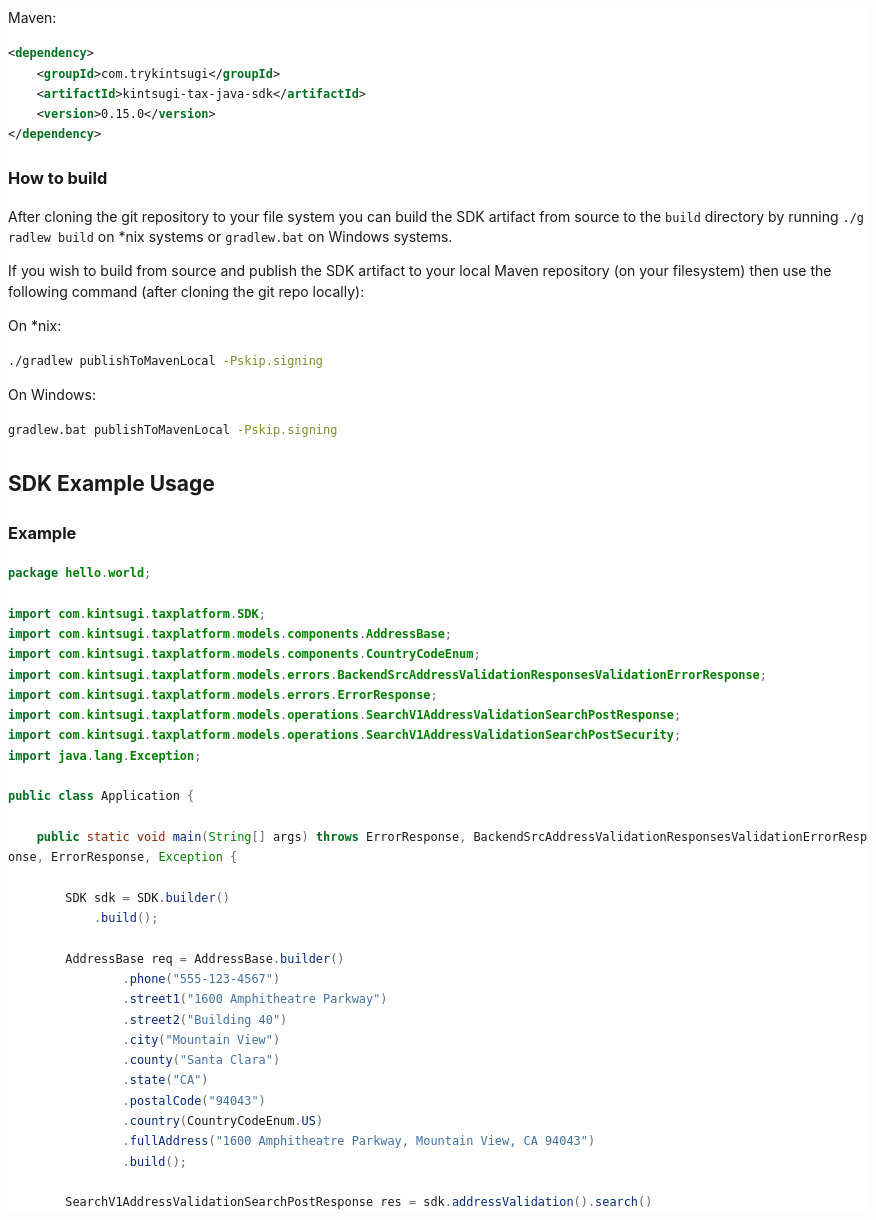 Maven:
```xml
<dependency>
    <groupId>com.trykintsugi</groupId>
    <artifactId>kintsugi-tax-java-sdk</artifactId>
    <version>0.15.0</version>
</dependency>
```

### How to build
After cloning the git repository to your file system you can build the SDK artifact from source to the `build` directory by running `./gradlew build` on *nix systems or `gradlew.bat` on Windows systems.

If you wish to build from source and publish the SDK artifact to your local Maven repository (on your filesystem) then use the following command (after cloning the git repo locally):

On *nix:
```bash
./gradlew publishToMavenLocal -Pskip.signing
```
On Windows:
```bash
gradlew.bat publishToMavenLocal -Pskip.signing
```



## SDK Example Usage

### Example

```java
package hello.world;

import com.kintsugi.taxplatform.SDK;
import com.kintsugi.taxplatform.models.components.AddressBase;
import com.kintsugi.taxplatform.models.components.CountryCodeEnum;
import com.kintsugi.taxplatform.models.errors.BackendSrcAddressValidationResponsesValidationErrorResponse;
import com.kintsugi.taxplatform.models.errors.ErrorResponse;
import com.kintsugi.taxplatform.models.operations.SearchV1AddressValidationSearchPostResponse;
import com.kintsugi.taxplatform.models.operations.SearchV1AddressValidationSearchPostSecurity;
import java.lang.Exception;

public class Application {

    public static void main(String[] args) throws ErrorResponse, BackendSrcAddressValidationResponsesValidationErrorResponse, ErrorResponse, Exception {

        SDK sdk = SDK.builder()
            .build();

        AddressBase req = AddressBase.builder()
                .phone("555-123-4567")
                .street1("1600 Amphitheatre Parkway")
                .street2("Building 40")
                .city("Mountain View")
                .county("Santa Clara")
                .state("CA")
                .postalCode("94043")
                .country(CountryCodeEnum.US)
                .fullAddress("1600 Amphitheatre Parkway, Mountain View, CA 94043")
                .build();

        SearchV1AddressValidationSearchPostResponse res = sdk.addressValidation().search()
```